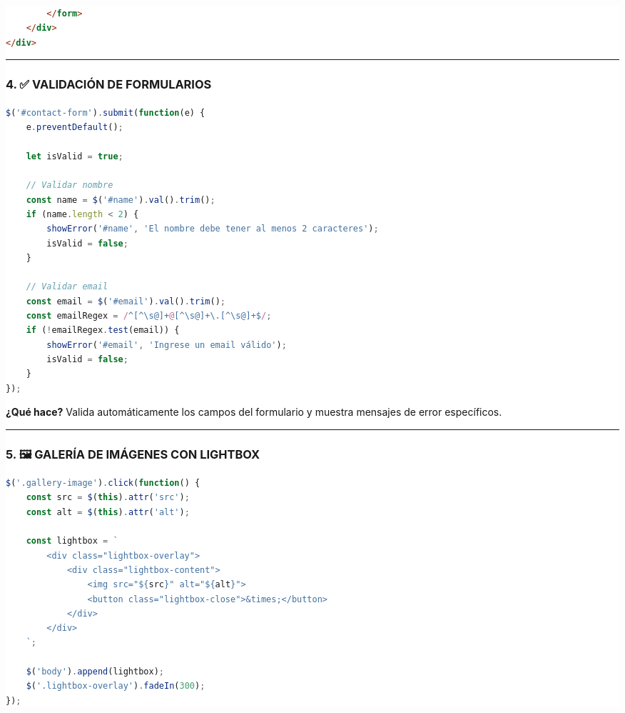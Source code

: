 ```html
        </form>
    </div>
</div>
```

---

### 4. **✅ VALIDACIÓN DE FORMULARIOS**

```javascript
$('#contact-form').submit(function(e) {
    e.preventDefault();
    
    let isValid = true;
    
    // Validar nombre
    const name = $('#name').val().trim();
    if (name.length < 2) {
        showError('#name', 'El nombre debe tener al menos 2 caracteres');
        isValid = false;
    }
    
    // Validar email
    const email = $('#email').val().trim();
    const emailRegex = /^[^\s@]+@[^\s@]+\.[^\s@]+$/;
    if (!emailRegex.test(email)) {
        showError('#email', 'Ingrese un email válido');
        isValid = false;
    }
});
```

**¿Qué hace?** Valida automáticamente los campos del formulario y muestra mensajes de error específicos.

---

### 5. **🖼️ GALERÍA DE IMÁGENES CON LIGHTBOX**

```javascript
$('.gallery-image').click(function() {
    const src = $(this).attr('src');
    const alt = $(this).attr('alt');
    
    const lightbox = `
        <div class="lightbox-overlay">
            <div class="lightbox-content">
                <img src="${src}" alt="${alt}">
                <button class="lightbox-close">&times;</button>
            </div>
        </div>
    `;
    
    $('body').append(lightbox);
    $('.lightbox-overlay').fadeIn(300);
});
```
